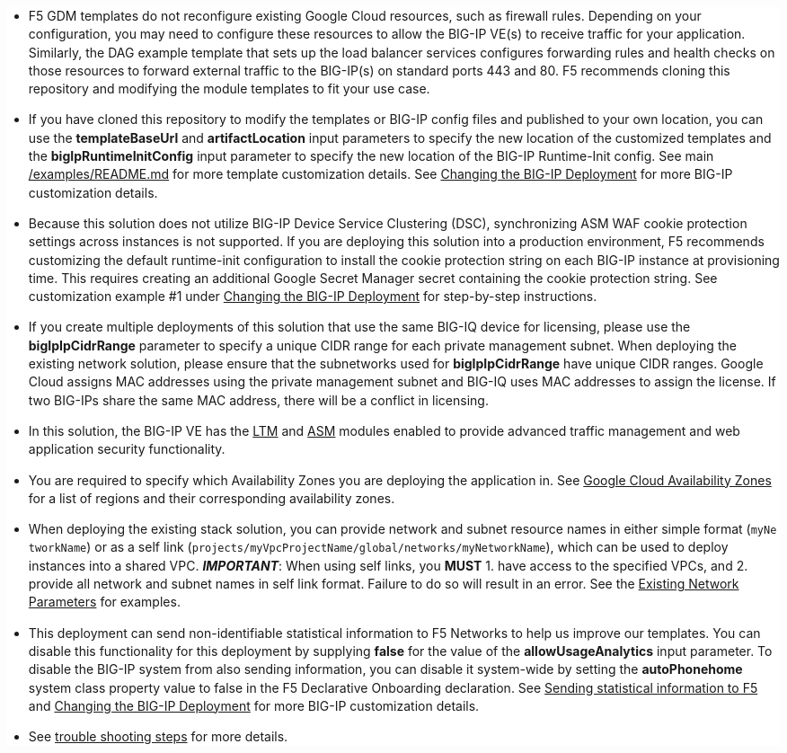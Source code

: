 - F5 GDM templates do not reconfigure existing Google Cloud resources, such as firewall rules. Depending on your configuration, you may need to configure these resources to allow the BIG-IP VE(s) to receive traffic for your application. Similarly, the DAG example template that sets up the load balancer services configures forwarding rules and health checks on those resources to forward external traffic to the BIG-IP(s) on standard ports 443 and 80. F5 recommends cloning this repository and modifying the module templates to fit your use case.

- If you have cloned this repository to modify the templates or BIG-IP config files and published to your own location, you can use the **templateBaseUrl** and **artifactLocation** input parameters to specify the new location of the customized templates and the **bigIpRuntimeInitConfig** input parameter to specify the new location of the BIG-IP Runtime-Init config. See main [/examples/README.md](../../README.md#cloud-configuration) for more template customization details. See [Changing the BIG-IP Deployment](#changing-the-big-ip-deployment) for more BIG-IP customization details.

- Because this solution does not utilize BIG-IP Device Service Clustering (DSC), synchronizing ASM WAF cookie protection settings across instances is not supported. If you are deploying this solution into a production environment, F5 recommends customizing the default runtime-init configuration to install the cookie protection string on each BIG-IP instance at provisioning time. This requires creating an additional Google Secret Manager secret containing the cookie protection string. See customization example #1 under [Changing the BIG-IP Deployment](#changing-the-big-ip-deployment) for step-by-step instructions.

- If you create multiple deployments of this solution that use the same BIG-IQ device for licensing, please use the **bigIpIpCidrRange** parameter to specify a unique CIDR range for each private management subnet. When deploying the existing network solution, please ensure that the subnetworks used for **bigIpIpCidrRange** have unique CIDR ranges. Google Cloud assigns MAC addresses using the private management subnet and BIG-IQ uses MAC addresses to assign the license. If two BIG-IPs share the same MAC address, there will be a conflict in licensing.

- In this solution, the BIG-IP VE has the [LTM](https://f5.com/products/big-ip/local-traffic-manager-ltm) and [ASM](https://f5.com/products/big-ip/application-security-manager-asm) modules enabled to provide advanced traffic management and web application security functionality. 

- You are required to specify which Availability Zones you are deploying the application in. See [Google Cloud Availability Zones](https://cloud.google.com/compute/docs/regions-zones) for a list of regions and their corresponding availability zones.

- When deploying the existing stack solution, you can provide network and subnet resource names in either simple format (`myNetworkName`) or as a self link (`projects/myVpcProjectName/global/networks/myNetworkName`), which can be used to deploy instances into a shared VPC. ***IMPORTANT***: When using self links, you **MUST** 1. have access to the specified VPCs, and 2. provide all network and subnet names in self link format. Failure to do so will result in an error. See the [Existing Network Parameters](#existing-network-parameters) for examples.

- This deployment can send non-identifiable statistical information to F5 Networks to help us improve our templates. You can disable this functionality for this deployment by supplying **false** for the value of the **allowUsageAnalytics** input parameter. To disable the BIG-IP system from also sending information, you can disable it system-wide by setting the **autoPhonehome** system class property value to false in the F5 Declarative Onboarding declaration. See [Sending statistical information to F5](#sending-statistical-information-to-f5) and [Changing the BIG-IP Deployment](#changing-the-big-ip-deployment) for more BIG-IP customization details.


- See [trouble shooting steps](#troubleshooting-steps) for more details.


